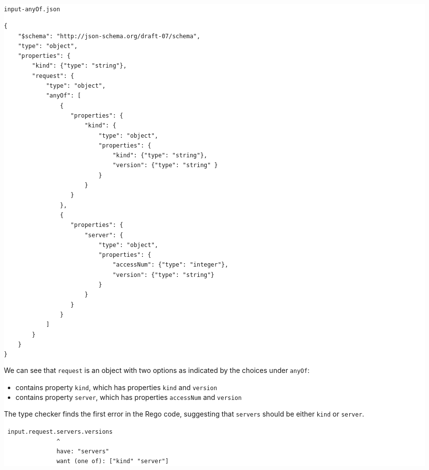 `input-anyOf.json`

```
{
    "$schema": "http://json-schema.org/draft-07/schema",
    "type": "object",
    "properties": {
        "kind": {"type": "string"},
        "request": {
            "type": "object",
            "anyOf": [
                {
                   "properties": {
                       "kind": {
                           "type": "object",
                           "properties": {
                               "kind": {"type": "string"},
                               "version": {"type": "string" }
                           }
                       }
                   }
                },
                {
                   "properties": {
                       "server": {
                           "type": "object",
                           "properties": {
                               "accessNum": {"type": "integer"},
                               "version": {"type": "string"}
                           }
                       }
                   }
                }
            ]
        }
    }
}

```

We can see that `request` is an object with two options as indicated by the choices under `anyOf`:

* contains property `kind`, which has properties `kind` and `version`
* contains property `server`, which has properties `accessNum` and `version`

The type checker finds the first error in the Rego code, suggesting that `servers` should be either `kind` or `server`.

```
 input.request.servers.versions
               ^
               have: "servers"
               want (one of): ["kind" "server"]
```
